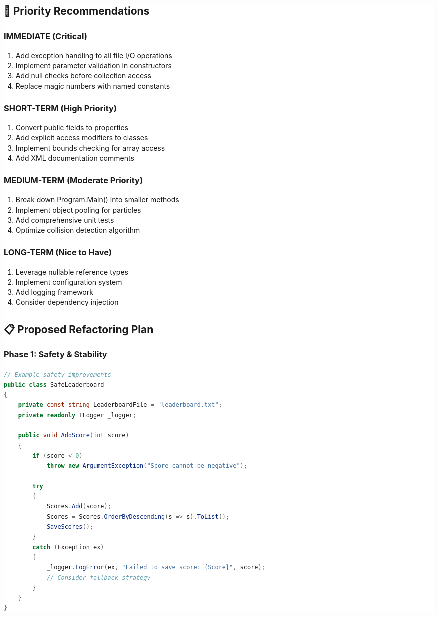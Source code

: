 ## 🚀 Priority Recommendations

### **IMMEDIATE (Critical)**
1. Add exception handling to all file I/O operations
2. Implement parameter validation in constructors
3. Add null checks before collection access
4. Replace magic numbers with named constants

### **SHORT-TERM (High Priority)**
1. Convert public fields to properties
2. Add explicit access modifiers to classes
3. Implement bounds checking for array access
4. Add XML documentation comments

### **MEDIUM-TERM (Moderate Priority)**
1. Break down Program.Main() into smaller methods
2. Implement object pooling for particles
3. Add comprehensive unit tests
4. Optimize collision detection algorithm

### **LONG-TERM (Nice to Have)**
1. Leverage nullable reference types
2. Implement configuration system
3. Add logging framework
4. Consider dependency injection

## 📋 Proposed Refactoring Plan

### Phase 1: Safety & Stability
```csharp
// Example safety improvements
public class SafeLeaderboard
{
    private const string LeaderboardFile = "leaderboard.txt";
    private readonly ILogger _logger;
    
    public void AddScore(int score)
    {
        if (score < 0)
            throw new ArgumentException("Score cannot be negative");
            
        try
        {
            Scores.Add(score);
            Scores = Scores.OrderByDescending(s => s).ToList();
            SaveScores();
        }
        catch (Exception ex)
        {
            _logger.LogError(ex, "Failed to save score: {Score}", score);
            // Consider fallback strategy
        }
    }
}
```
